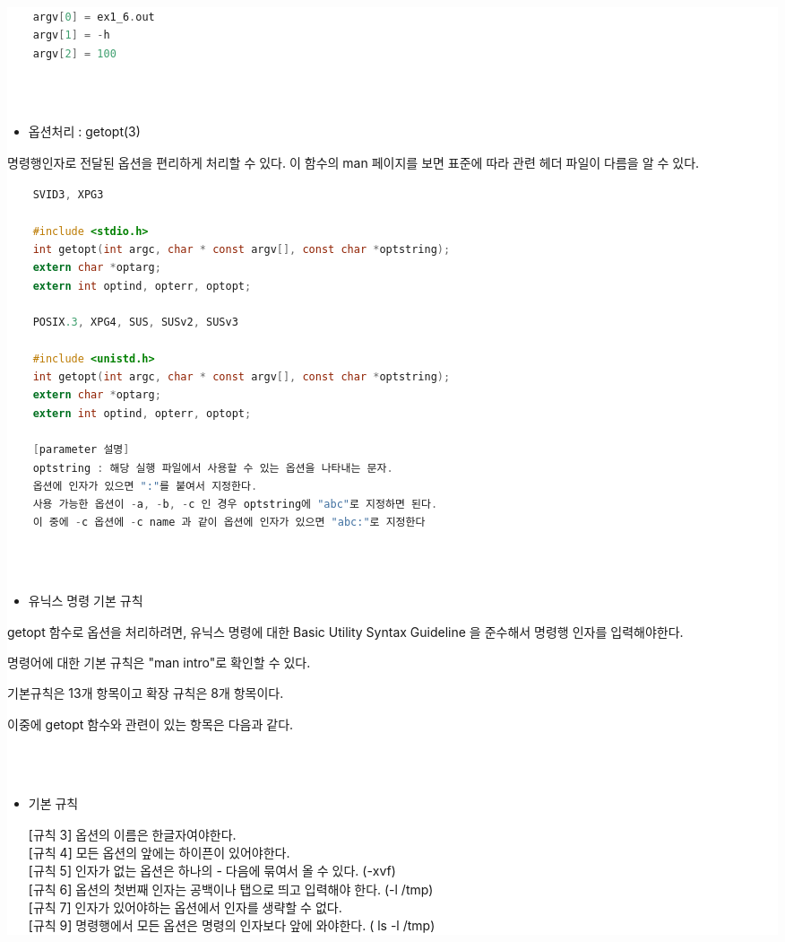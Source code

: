 ```c
	argv[0] = ex1_6.out
	argv[1] = -h
	argv[2] = 100

```


<br/><br/>
  * 옵션처리 : getopt(3)

   명령행인자로 전달된 옵션을 편리하게 처리할 수 있다.  이 함수의 man 페이지를 보면 표준에 따라 관련 헤더 파일이 다름을 알 수 있다. 




```c
	SVID3, XPG3
	
 	#include <stdio.h>
	int getopt(int argc, char * const argv[], const char *optstring);
	extern char *optarg;
	extern int optind, opterr, optopt;
	
	POSIX.3, XPG4, SUS, SUSv2, SUSv3
	
	#include <unistd.h>
	int getopt(int argc, char * const argv[], const char *optstring);
	extern char *optarg;
	extern int optind, opterr, optopt;
	
	[parameter 설명]
	optstring : 해당 실행 파일에서 사용할 수 있는 옵션을 나타내는 문자.
	옵션에 인자가 있으면 ":"를 붙여서 지정한다. 
	사용 가능한 옵션이 -a, -b, -c 인 경우 optstring에 "abc"로 지정하면 된다. 
	이 중에 -c 옵션에 -c name 과 같이 옵션에 인자가 있으면 "abc:"로 지정한다

```


<br/><br/>
  * 유닉스 명령 기본 규칙

  getopt 함수로 옵션을 처리하려면, 유닉스 명령에 대한 Basic Utility Syntax Guideline 을 준수해서 명령행 인자를 입력해야한다. 

  명령어에 대한 기본 규칙은 "man intro"로 확인할 수 있다. 

  기본규칙은 13개 항목이고 확장 규칙은 8개 항목이다. 

  이중에 getopt 함수와 관련이 있는 항목은 다음과 같다. 



<br/><br/>
* 기본 규칙
      
    [규칙 3] 옵션의 이름은 한글자여야한다.  <br/>
    [규칙 4] 모든 옵션의 앞에는 하이픈이 있어야한다. <br/> 
    [규칙 5] 인자가 없는 옵션은 하나의 - 다음에 묶여서 올 수 있다. (-xvf) <br/>
    [규칙 6] 옵션의 첫번째 인자는 공백이나 탭으로 띄고 입력해야 한다. (-l /tmp)<br/>
    [규칙 7] 인자가 있어야하는 옵션에서 인자를 생략할 수 없다. <br/>
    [규칙 9] 명령행에서 모든 옵션은 명령의 인자보다 앞에 와야한다. ( ls -l /tmp)<br/>


[^1]: 컴파일명령을 gcc로 설정한다. 
[^2]: 컴파일 옵션 지정
[^3]: 생성할 오브젝트 파일명 지정
[^4]: 표준C 라이브러리 외 다른 라이브러리 지정
[^5]: 생성할 실행 파일명을 add로 지정
[^6]: 실행파일을 어떻게 생성할 것인지 지정
[^7]: 각 오브젝트 파일을 어떻게 생성할 것인지 지정한다. 
[^8]: make clean 수행시 실행할 명령을 지정하다. 